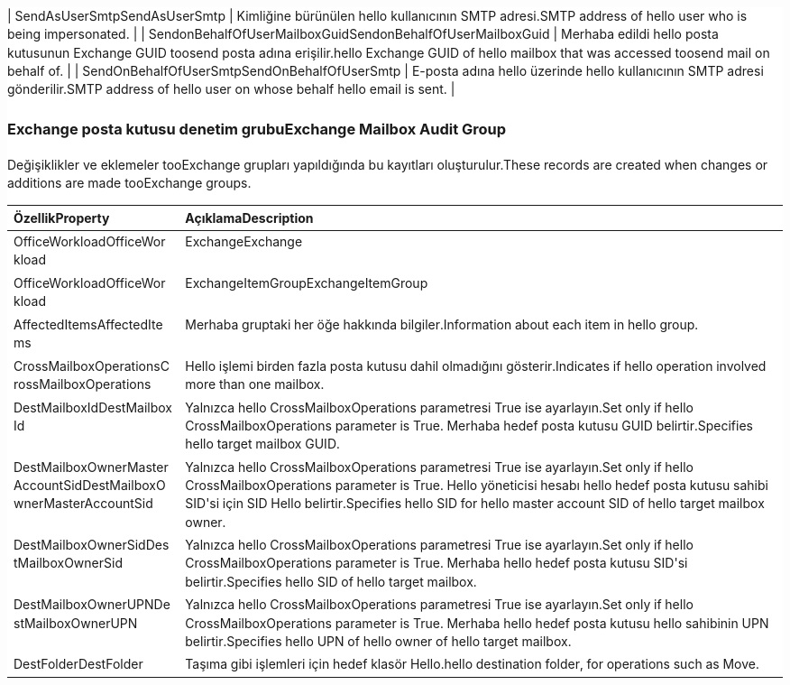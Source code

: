 | <span data-ttu-id="c5a8f-350">SendAsUserSmtp</span><span class="sxs-lookup"><span data-stu-id="c5a8f-350">SendAsUserSmtp</span></span> | <span data-ttu-id="c5a8f-351">Kimliğine bürünülen hello kullanıcının SMTP adresi.</span><span class="sxs-lookup"><span data-stu-id="c5a8f-351">SMTP address of hello user who is being impersonated.</span></span> |
| <span data-ttu-id="c5a8f-352">SendonBehalfOfUserMailboxGuid</span><span class="sxs-lookup"><span data-stu-id="c5a8f-352">SendonBehalfOfUserMailboxGuid</span></span> | <span data-ttu-id="c5a8f-353">Merhaba edildi hello posta kutusunun Exchange GUID toosend posta adına erişilir.</span><span class="sxs-lookup"><span data-stu-id="c5a8f-353">hello Exchange GUID of hello mailbox that was accessed toosend mail on behalf of.</span></span> |
| <span data-ttu-id="c5a8f-354">SendOnBehalfOfUserSmtp</span><span class="sxs-lookup"><span data-stu-id="c5a8f-354">SendOnBehalfOfUserSmtp</span></span> | <span data-ttu-id="c5a8f-355">E-posta adına hello üzerinde hello kullanıcının SMTP adresi gönderilir.</span><span class="sxs-lookup"><span data-stu-id="c5a8f-355">SMTP address of hello user on whose behalf hello email is sent.</span></span> |


### <a name="exchange-mailbox-audit-group"></a><span data-ttu-id="c5a8f-356">Exchange posta kutusu denetim grubu</span><span class="sxs-lookup"><span data-stu-id="c5a8f-356">Exchange Mailbox Audit Group</span></span>
<span data-ttu-id="c5a8f-357">Değişiklikler ve eklemeler tooExchange grupları yapıldığında bu kayıtları oluşturulur.</span><span class="sxs-lookup"><span data-stu-id="c5a8f-357">These records are created when changes or additions are made tooExchange groups.</span></span>

| <span data-ttu-id="c5a8f-358">Özellik</span><span class="sxs-lookup"><span data-stu-id="c5a8f-358">Property</span></span> | <span data-ttu-id="c5a8f-359">Açıklama</span><span class="sxs-lookup"><span data-stu-id="c5a8f-359">Description</span></span> |
|:--- |:--- |
| <span data-ttu-id="c5a8f-360">OfficeWorkload</span><span class="sxs-lookup"><span data-stu-id="c5a8f-360">OfficeWorkload</span></span> | <span data-ttu-id="c5a8f-361">Exchange</span><span class="sxs-lookup"><span data-stu-id="c5a8f-361">Exchange</span></span> |
| <span data-ttu-id="c5a8f-362">OfficeWorkload</span><span class="sxs-lookup"><span data-stu-id="c5a8f-362">OfficeWorkload</span></span> | <span data-ttu-id="c5a8f-363">ExchangeItemGroup</span><span class="sxs-lookup"><span data-stu-id="c5a8f-363">ExchangeItemGroup</span></span> |
| <span data-ttu-id="c5a8f-364">AffectedItems</span><span class="sxs-lookup"><span data-stu-id="c5a8f-364">AffectedItems</span></span> | <span data-ttu-id="c5a8f-365">Merhaba gruptaki her öğe hakkında bilgiler.</span><span class="sxs-lookup"><span data-stu-id="c5a8f-365">Information about each item in hello group.</span></span> |
| <span data-ttu-id="c5a8f-366">CrossMailboxOperations</span><span class="sxs-lookup"><span data-stu-id="c5a8f-366">CrossMailboxOperations</span></span> | <span data-ttu-id="c5a8f-367">Hello işlemi birden fazla posta kutusu dahil olmadığını gösterir.</span><span class="sxs-lookup"><span data-stu-id="c5a8f-367">Indicates if hello operation involved more than one mailbox.</span></span> |
| <span data-ttu-id="c5a8f-368">DestMailboxId</span><span class="sxs-lookup"><span data-stu-id="c5a8f-368">DestMailboxId</span></span> | <span data-ttu-id="c5a8f-369">Yalnızca hello CrossMailboxOperations parametresi True ise ayarlayın.</span><span class="sxs-lookup"><span data-stu-id="c5a8f-369">Set only if hello CrossMailboxOperations parameter is True.</span></span> <span data-ttu-id="c5a8f-370">Merhaba hedef posta kutusu GUID belirtir.</span><span class="sxs-lookup"><span data-stu-id="c5a8f-370">Specifies hello target mailbox GUID.</span></span> |
| <span data-ttu-id="c5a8f-371">DestMailboxOwnerMasterAccountSid</span><span class="sxs-lookup"><span data-stu-id="c5a8f-371">DestMailboxOwnerMasterAccountSid</span></span> | <span data-ttu-id="c5a8f-372">Yalnızca hello CrossMailboxOperations parametresi True ise ayarlayın.</span><span class="sxs-lookup"><span data-stu-id="c5a8f-372">Set only if hello CrossMailboxOperations parameter is True.</span></span> <span data-ttu-id="c5a8f-373">Hello yöneticisi hesabı hello hedef posta kutusu sahibi SID'si için SID Hello belirtir.</span><span class="sxs-lookup"><span data-stu-id="c5a8f-373">Specifies hello SID for hello master account SID of hello target mailbox owner.</span></span> |
| <span data-ttu-id="c5a8f-374">DestMailboxOwnerSid</span><span class="sxs-lookup"><span data-stu-id="c5a8f-374">DestMailboxOwnerSid</span></span> | <span data-ttu-id="c5a8f-375">Yalnızca hello CrossMailboxOperations parametresi True ise ayarlayın.</span><span class="sxs-lookup"><span data-stu-id="c5a8f-375">Set only if hello CrossMailboxOperations parameter is True.</span></span> <span data-ttu-id="c5a8f-376">Merhaba hello hedef posta kutusu SID'si belirtir.</span><span class="sxs-lookup"><span data-stu-id="c5a8f-376">Specifies hello SID of hello target mailbox.</span></span> |
| <span data-ttu-id="c5a8f-377">DestMailboxOwnerUPN</span><span class="sxs-lookup"><span data-stu-id="c5a8f-377">DestMailboxOwnerUPN</span></span> | <span data-ttu-id="c5a8f-378">Yalnızca hello CrossMailboxOperations parametresi True ise ayarlayın.</span><span class="sxs-lookup"><span data-stu-id="c5a8f-378">Set only if hello CrossMailboxOperations parameter is True.</span></span> <span data-ttu-id="c5a8f-379">Merhaba hello hedef posta kutusu hello sahibinin UPN belirtir.</span><span class="sxs-lookup"><span data-stu-id="c5a8f-379">Specifies hello UPN of hello owner of hello target mailbox.</span></span> |
| <span data-ttu-id="c5a8f-380">DestFolder</span><span class="sxs-lookup"><span data-stu-id="c5a8f-380">DestFolder</span></span> | <span data-ttu-id="c5a8f-381">Taşıma gibi işlemleri için hedef klasör Hello.</span><span class="sxs-lookup"><span data-stu-id="c5a8f-381">hello destination folder, for operations such as Move.</span></span> |